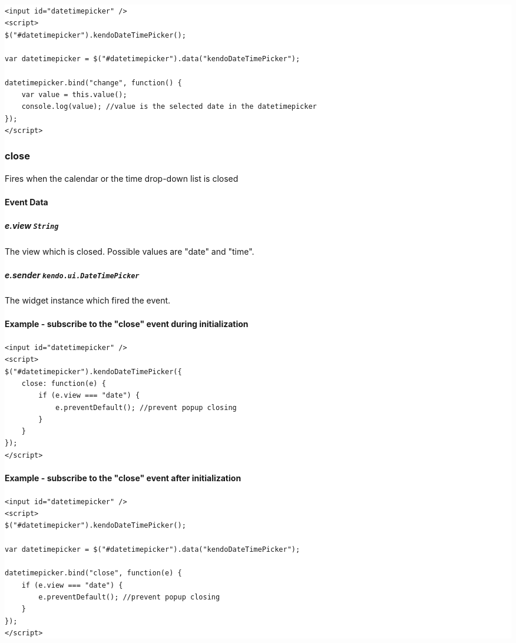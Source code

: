     <input id="datetimepicker" />
    <script>
    $("#datetimepicker").kendoDateTimePicker();

    var datetimepicker = $("#datetimepicker").data("kendoDateTimePicker");

    datetimepicker.bind("change", function() {
        var value = this.value();
        console.log(value); //value is the selected date in the datetimepicker
    });
    </script>

### close

Fires when the calendar or the time drop-down list is closed

#### Event Data

##### e.view `String`

The view which is closed. Possible values are "date" and "time".

##### e.sender `kendo.ui.DateTimePicker`

The widget instance which fired the event.

#### Example - subscribe to the "close" event during initialization

    <input id="datetimepicker" />
    <script>
    $("#datetimepicker").kendoDateTimePicker({
        close: function(e) {
            if (e.view === "date") {
                e.preventDefault(); //prevent popup closing
            }
        }
    });
    </script>

#### Example - subscribe to the "close" event after initialization

    <input id="datetimepicker" />
    <script>
    $("#datetimepicker").kendoDateTimePicker();

    var datetimepicker = $("#datetimepicker").data("kendoDateTimePicker");

    datetimepicker.bind("close", function(e) {
        if (e.view === "date") {
            e.preventDefault(); //prevent popup closing
        }
    });
    </script>
